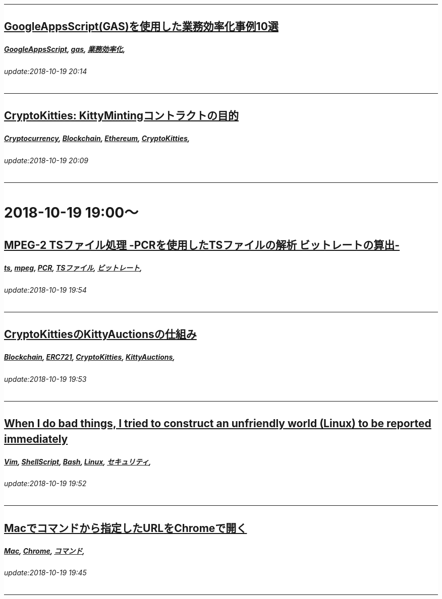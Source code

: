 
---
## [GoogleAppsScript(GAS)を使用した業務効率化事例10選](https://qiita.com/yabaiwebyasan/items/703e5a1868a8ea2b7b3e)
##### [GoogleAppsScript](https://qiita.com/tags/GoogleAppsScript), [gas](https://qiita.com/tags/gas), [業務効率化](https://qiita.com/tags/業務効率化), 
###### update:2018-10-19 20:14
---
## [CryptoKitties: KittyMintingコントラクトの目的](https://qiita.com/markusveeyola/items/8a49d418ab74cd7d2d4f)
##### [Cryptocurrency](https://qiita.com/tags/Cryptocurrency), [Blockchain](https://qiita.com/tags/Blockchain), [Ethereum](https://qiita.com/tags/Ethereum), [CryptoKitties](https://qiita.com/tags/CryptoKitties), 
###### update:2018-10-19 20:09
---




# 2018-10-19 19:00～
## [MPEG-2 TSファイル処理 -PCRを使用したTSファイルの解析 ビットレートの算出-](https://qiita.com/sagesagesagesagesage/items/72a3996e2ba5cb7d05bb)
##### [ts](https://qiita.com/tags/ts), [mpeg](https://qiita.com/tags/mpeg), [PCR](https://qiita.com/tags/PCR), [TSファイル](https://qiita.com/tags/TSファイル), [ビットレート](https://qiita.com/tags/ビットレート), 
###### update:2018-10-19 19:54
---
## [CryptoKittiesのKittyAuctionsの仕組み](https://qiita.com/jpgsalvacion/items/38963efe6a0f3b1b8160)
##### [Blockchain](https://qiita.com/tags/Blockchain), [ERC721](https://qiita.com/tags/ERC721), [CryptoKitties](https://qiita.com/tags/CryptoKitties), [KittyAuctions](https://qiita.com/tags/KittyAuctions), 
###### update:2018-10-19 19:53
---
## [When I do bad things, I tried to construct an unfriendly world (Linux) to be reported immediately <Prequel>](https://qiita.com/speaktech/items/43f2c99e27a4515eddac)
##### [Vim](https://qiita.com/tags/Vim), [ShellScript](https://qiita.com/tags/ShellScript), [Bash](https://qiita.com/tags/Bash), [Linux](https://qiita.com/tags/Linux), [セキュリティ](https://qiita.com/tags/セキュリティ), 
###### update:2018-10-19 19:52
---
## [Macでコマンドから指定したURLをChromeで開く](https://qiita.com/nwtgck/items/4b9c83227bc334576552)
##### [Mac](https://qiita.com/tags/Mac), [Chrome](https://qiita.com/tags/Chrome), [コマンド](https://qiita.com/tags/コマンド), 
###### update:2018-10-19 19:45
---